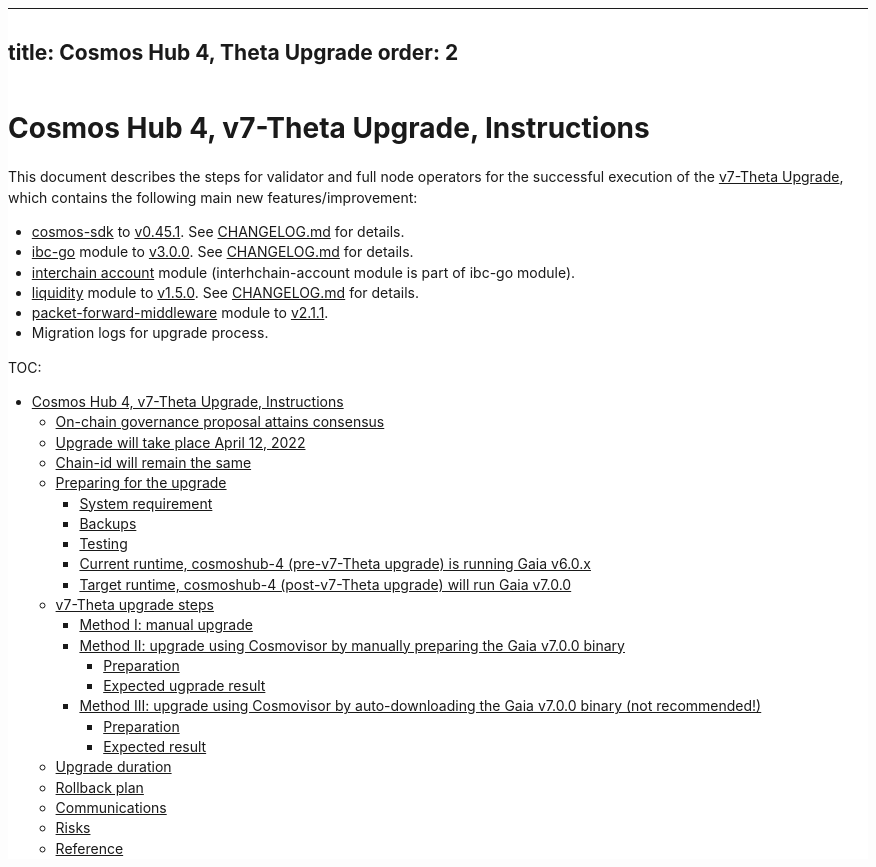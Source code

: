 ***

## title: Cosmos Hub 4, Theta Upgrade&#xA;order: 2



# Cosmos Hub 4, v7-Theta Upgrade, Instructions

This document describes the steps for validator and full node operators for the
successful execution of the
[v7-Theta Upgrade](https://github.com/cosmos/gaia/blob/main/docs/roadmap/cosmos-hub-roadmap-2.0.md#v7-theta-upgrade-expected-q1-2022),
which contains the following main new features/improvement:

- [cosmos-sdk](https://github.com/cosmos/cosmos-sdk) to
  [v0.45.1](https://github.com/cosmos/cosmos-sdk/releases/tag/v0.45.1). See
  [CHANGELOG.md](https://github.com/cosmos/cosmos-sdk/blob/v0.45.1/CHANGELOG.md#v0451---2022-02-03)
  for details.
- [ibc-go](https://github.com/cosmos/ibc-go) module to
  [v3.0.0](https://github.com/cosmos/ibc-go/releases/tag/v3.0.0). See
  [CHANGELOG.md](https://github.com/cosmos/ibc-go/blob/v3.0.0/CHANGELOG.md#v300---2022-03-15)
  for details.
- [interchain account](https://github.com/cosmos/ibc-go/tree/main/modules/apps/27-interchain-accounts)
  module (interhchain-account module is part of ibc-go module).
- [liquidity](https://github.com/gravity-devs/liquidity) module to
  [v1.5.0](https://github.com/Gravity-Devs/liquidity/releases/tag/v1.5.0). See
  [CHANGELOG.md](https://github.com/Gravity-Devs/liquidity/blob/v1.5.0/CHANGELOG.md#v150---20220223)
  for details.
- [packet-forward-middleware](https://github.com/strangelove-ventures/packet-forward-middleware)
  module to
  [v2.1.1](https://github.com/strangelove-ventures/packet-forward-middleware/releases/tag/v2.1.1).
- Migration logs for upgrade process.

TOC:

- [Cosmos Hub 4, v7-Theta Upgrade, Instructions](#cosmos-hub-4-v7-theta-upgrade-instructions)
  - [On-chain governance proposal attains consensus](#on-chain-governance-proposal-attains-consensus)
  - [Upgrade will take place April 12, 2022](#upgrade-will-take-place-april-12-2022)
  - [Chain-id will remain the same](#chain-id-will-remain-the-same)
  - [Preparing for the upgrade](#preparing-for-the-upgrade)
    - [System requirement](#system-requirement)
    - [Backups](#backups)
    - [Testing](#testing)
    - [Current runtime, cosmoshub-4 (pre-v7-Theta upgrade) is running Gaia v6.0.x](#current-runtime-cosmoshub-4-pre-v7-theta-upgrade-is-running-gaia-v60x)
    - [Target runtime, cosmoshub-4 (post-v7-Theta upgrade) will run Gaia v7.0.0](#target-runtime-cosmoshub-4-post-v7-theta-upgrade-will-run-gaia-v700)
  - [v7-Theta upgrade steps](#v7-theta-upgrade-steps)
    - [Method I: manual upgrade](#method-i-manual-upgrade)
    - [Method II: upgrade using Cosmovisor by manually preparing the Gaia v7.0.0 binary](#method-ii-upgrade-using-cosmovisor-by-manually-preparing-the-gaia-v700-binary)
      - [Preparation](#preparation)
      - [Expected ugprade result](#expected-ugprade-result)
    - [Method III: upgrade using Cosmovisor by auto-downloading the Gaia v7.0.0 binary (not recommended!)](#method-iii-upgrade-using-cosmovisor-by-auto-downloading-the-gaia-v700-binary-not-recommended)
      - [Preparation](#preparation-1)
      - [Expected result](#expected-result)
  - [Upgrade duration](#upgrade-duration)
  - [Rollback plan](#rollback-plan)
  - [Communications](#communications)
  - [Risks](#risks)
  - [Reference](#reference)
